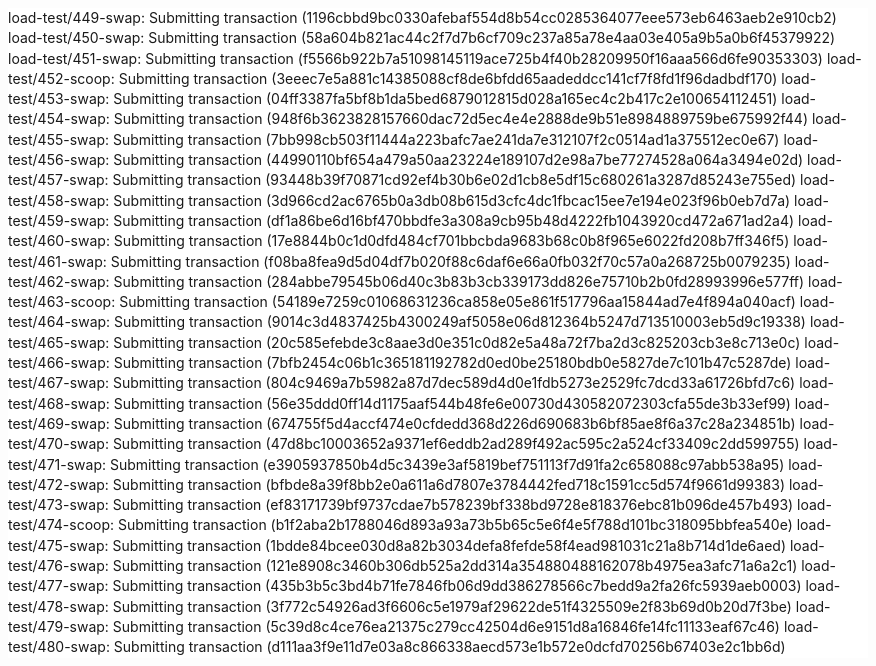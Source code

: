 load-test/449-swap: Submitting transaction
		(1196cbbd9bc0330afebaf554d8b54cc0285364077eee573eb6463aeb2e910cb2)
load-test/450-swap: Submitting transaction
		(58a604b821ac44c2f7d7b6cf709c237a85a78e4aa03e405a9b5a0b6f45379922)
load-test/451-swap: Submitting transaction
		(f5566b922b7a51098145119ace725b4f40b28209950f16aaa566d6fe90353303)
load-test/452-scoop: Submitting transaction
		(3eeec7e5a881c14385088cf8de6bfdd65aadeddcc141cf7f8fd1f96dadbdf170)
load-test/453-swap: Submitting transaction
		(04ff3387fa5bf8b1da5bed6879012815d028a165ec4c2b417c2e100654112451)
load-test/454-swap: Submitting transaction
		(948f6b3623828157660dac72d5ec4e4e2888de9b51e8984889759be675992f44)
load-test/455-swap: Submitting transaction
		(7bb998cb503f11444a223bafc7ae241da7e312107f2c0514ad1a375512ec0e67)
load-test/456-swap: Submitting transaction
		(44990110bf654a479a50aa23224e189107d2e98a7be77274528a064a3494e02d)
load-test/457-swap: Submitting transaction
		(93448b39f70871cd92ef4b30b6e02d1cb8e5df15c680261a3287d85243e755ed)
load-test/458-swap: Submitting transaction
		(3d966cd2ac6765b0a3db08b615d3cfc4dc1fbcac15ee7e194e023f96b0eb7d7a)
load-test/459-swap: Submitting transaction
		(df1a86be6d16bf470bbdfe3a308a9cb95b48d4222fb1043920cd472a671ad2a4)
load-test/460-swap: Submitting transaction
		(17e8844b0c1d0dfd484cf701bbcbda9683b68c0b8f965e6022fd208b7ff346f5)
load-test/461-swap: Submitting transaction
		(f08ba8fea9d5d04df7b020f88c6daf6e66a0fb032f70c57a0a268725b0079235)
load-test/462-swap: Submitting transaction
		(284abbe79545b06d40c3b83b3cb339173dd826e75710b2b0fd28993996e577ff)
load-test/463-scoop: Submitting transaction
		(54189e7259c01068631236ca858e05e861f517796aa15844ad7e4f894a040acf)
load-test/464-swap: Submitting transaction
		(9014c3d4837425b4300249af5058e06d812364b5247d713510003eb5d9c19338)
load-test/465-swap: Submitting transaction
		(20c585efebde3c8aae3d0e351c0d82e5a48a72f7ba2d3c825203cb3e8c713e0c)
load-test/466-swap: Submitting transaction
		(7bfb2454c06b1c365181192782d0ed0be25180bdb0e5827de7c101b47c5287de)
load-test/467-swap: Submitting transaction
		(804c9469a7b5982a87d7dec589d4d0e1fdb5273e2529fc7dcd33a61726bfd7c6)
load-test/468-swap: Submitting transaction
		(56e35ddd0ff14d1175aaf544b48fe6e00730d430582072303cfa55de3b33ef99)
load-test/469-swap: Submitting transaction
		(674755f5d4accf474e0cfdedd368d226d690683b6bf85ae8f6a37c28a234851b)
load-test/470-swap: Submitting transaction
		(47d8bc10003652a9371ef6eddb2ad289f492ac595c2a524cf33409c2dd599755)
load-test/471-swap: Submitting transaction
		(e3905937850b4d5c3439e3af5819bef751113f7d91fa2c658088c97abb538a95)
load-test/472-swap: Submitting transaction
		(bfbde8a39f8bb2e0a611a6d7807e3784442fed718c1591cc5d574f9661d99383)
load-test/473-swap: Submitting transaction
		(ef83171739bf9737cdae7b578239bf338bd9728e818376ebc81b096de457b493)
load-test/474-scoop: Submitting transaction
		(b1f2aba2b1788046d893a93a73b5b65c5e6f4e5f788d101bc318095bbfea540e)
load-test/475-swap: Submitting transaction
		(1bdde84bcee030d8a82b3034defa8fefde58f4ead981031c21a8b714d1de6aed)
load-test/476-swap: Submitting transaction
		(121e8908c3460b306db525a2dd314a354880488162078b4975ea3afc71a6a2c1)
load-test/477-swap: Submitting transaction
		(435b3b5c3bd4b71fe7846fb06d9dd386278566c7bedd9a2fa26fc5939aeb0003)
load-test/478-swap: Submitting transaction
		(3f772c54926ad3f6606c5e1979af29622de51f4325509e2f83b69d0b20d7f3be)
load-test/479-swap: Submitting transaction
		(5c39d8c4ce76ea21375c279cc42504d6e9151d8a16846fe14fc11133eaf67c46)
load-test/480-swap: Submitting transaction
		(d111aa3f9e11d7e03a8c866338aecd573e1b572e0dcfd70256b67403e2c1bb6d)